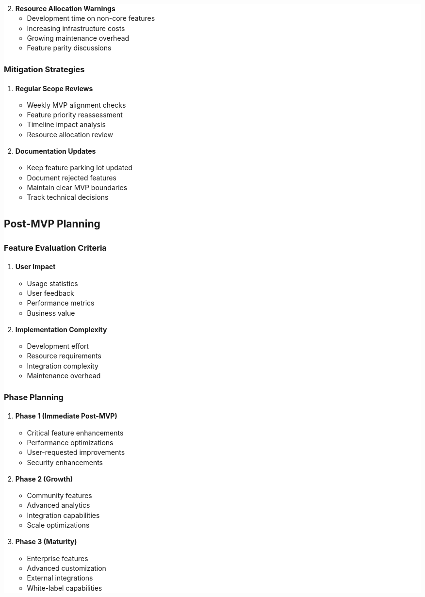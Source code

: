2. **Resource Allocation Warnings**
   - Development time on non-core features
   - Increasing infrastructure costs
   - Growing maintenance overhead
   - Feature parity discussions

### Mitigation Strategies
1. **Regular Scope Reviews**
   - Weekly MVP alignment checks
   - Feature priority reassessment
   - Timeline impact analysis
   - Resource allocation review

2. **Documentation Updates**
   - Keep feature parking lot updated
   - Document rejected features
   - Maintain clear MVP boundaries
   - Track technical decisions

## Post-MVP Planning

### Feature Evaluation Criteria
1. **User Impact**
   - Usage statistics
   - User feedback
   - Performance metrics
   - Business value

2. **Implementation Complexity**
   - Development effort
   - Resource requirements
   - Integration complexity
   - Maintenance overhead

### Phase Planning
1. **Phase 1 (Immediate Post-MVP)**
   - Critical feature enhancements
   - Performance optimizations
   - User-requested improvements
   - Security enhancements

2. **Phase 2 (Growth)**
   - Community features
   - Advanced analytics
   - Integration capabilities
   - Scale optimizations

3. **Phase 3 (Maturity)**
   - Enterprise features
   - Advanced customization
   - External integrations
   - White-label capabilities 